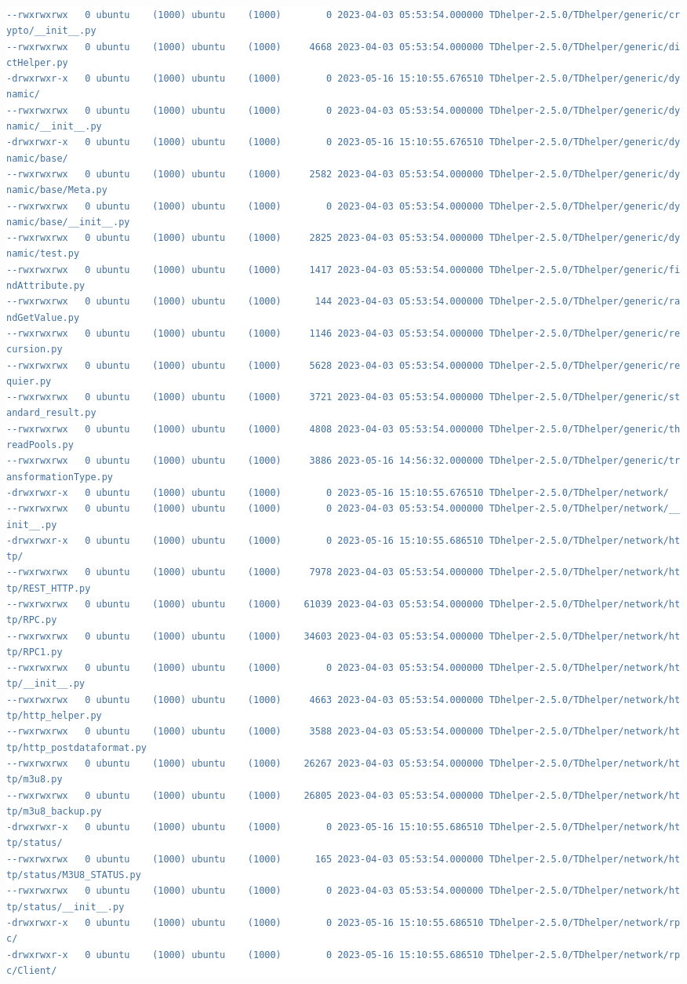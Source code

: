 ```diff
--rwxrwxrwx   0 ubuntu    (1000) ubuntu    (1000)        0 2023-04-03 05:53:54.000000 TDhelper-2.5.0/TDhelper/generic/crypto/__init__.py
--rwxrwxrwx   0 ubuntu    (1000) ubuntu    (1000)     4668 2023-04-03 05:53:54.000000 TDhelper-2.5.0/TDhelper/generic/dictHelper.py
-drwxrwxr-x   0 ubuntu    (1000) ubuntu    (1000)        0 2023-05-16 15:10:55.676510 TDhelper-2.5.0/TDhelper/generic/dynamic/
--rwxrwxrwx   0 ubuntu    (1000) ubuntu    (1000)        0 2023-04-03 05:53:54.000000 TDhelper-2.5.0/TDhelper/generic/dynamic/__init__.py
-drwxrwxr-x   0 ubuntu    (1000) ubuntu    (1000)        0 2023-05-16 15:10:55.676510 TDhelper-2.5.0/TDhelper/generic/dynamic/base/
--rwxrwxrwx   0 ubuntu    (1000) ubuntu    (1000)     2582 2023-04-03 05:53:54.000000 TDhelper-2.5.0/TDhelper/generic/dynamic/base/Meta.py
--rwxrwxrwx   0 ubuntu    (1000) ubuntu    (1000)        0 2023-04-03 05:53:54.000000 TDhelper-2.5.0/TDhelper/generic/dynamic/base/__init__.py
--rwxrwxrwx   0 ubuntu    (1000) ubuntu    (1000)     2825 2023-04-03 05:53:54.000000 TDhelper-2.5.0/TDhelper/generic/dynamic/test.py
--rwxrwxrwx   0 ubuntu    (1000) ubuntu    (1000)     1417 2023-04-03 05:53:54.000000 TDhelper-2.5.0/TDhelper/generic/findAttribute.py
--rwxrwxrwx   0 ubuntu    (1000) ubuntu    (1000)      144 2023-04-03 05:53:54.000000 TDhelper-2.5.0/TDhelper/generic/randGetValue.py
--rwxrwxrwx   0 ubuntu    (1000) ubuntu    (1000)     1146 2023-04-03 05:53:54.000000 TDhelper-2.5.0/TDhelper/generic/recursion.py
--rwxrwxrwx   0 ubuntu    (1000) ubuntu    (1000)     5628 2023-04-03 05:53:54.000000 TDhelper-2.5.0/TDhelper/generic/requier.py
--rwxrwxrwx   0 ubuntu    (1000) ubuntu    (1000)     3721 2023-04-03 05:53:54.000000 TDhelper-2.5.0/TDhelper/generic/standard_result.py
--rwxrwxrwx   0 ubuntu    (1000) ubuntu    (1000)     4808 2023-04-03 05:53:54.000000 TDhelper-2.5.0/TDhelper/generic/threadPools.py
--rwxrwxrwx   0 ubuntu    (1000) ubuntu    (1000)     3886 2023-05-16 14:56:32.000000 TDhelper-2.5.0/TDhelper/generic/transformationType.py
-drwxrwxr-x   0 ubuntu    (1000) ubuntu    (1000)        0 2023-05-16 15:10:55.676510 TDhelper-2.5.0/TDhelper/network/
--rwxrwxrwx   0 ubuntu    (1000) ubuntu    (1000)        0 2023-04-03 05:53:54.000000 TDhelper-2.5.0/TDhelper/network/__init__.py
-drwxrwxr-x   0 ubuntu    (1000) ubuntu    (1000)        0 2023-05-16 15:10:55.686510 TDhelper-2.5.0/TDhelper/network/http/
--rwxrwxrwx   0 ubuntu    (1000) ubuntu    (1000)     7978 2023-04-03 05:53:54.000000 TDhelper-2.5.0/TDhelper/network/http/REST_HTTP.py
--rwxrwxrwx   0 ubuntu    (1000) ubuntu    (1000)    61039 2023-04-03 05:53:54.000000 TDhelper-2.5.0/TDhelper/network/http/RPC.py
--rwxrwxrwx   0 ubuntu    (1000) ubuntu    (1000)    34603 2023-04-03 05:53:54.000000 TDhelper-2.5.0/TDhelper/network/http/RPC1.py
--rwxrwxrwx   0 ubuntu    (1000) ubuntu    (1000)        0 2023-04-03 05:53:54.000000 TDhelper-2.5.0/TDhelper/network/http/__init__.py
--rwxrwxrwx   0 ubuntu    (1000) ubuntu    (1000)     4663 2023-04-03 05:53:54.000000 TDhelper-2.5.0/TDhelper/network/http/http_helper.py
--rwxrwxrwx   0 ubuntu    (1000) ubuntu    (1000)     3588 2023-04-03 05:53:54.000000 TDhelper-2.5.0/TDhelper/network/http/http_postdataformat.py
--rwxrwxrwx   0 ubuntu    (1000) ubuntu    (1000)    26267 2023-04-03 05:53:54.000000 TDhelper-2.5.0/TDhelper/network/http/m3u8.py
--rwxrwxrwx   0 ubuntu    (1000) ubuntu    (1000)    26805 2023-04-03 05:53:54.000000 TDhelper-2.5.0/TDhelper/network/http/m3u8_backup.py
-drwxrwxr-x   0 ubuntu    (1000) ubuntu    (1000)        0 2023-05-16 15:10:55.686510 TDhelper-2.5.0/TDhelper/network/http/status/
--rwxrwxrwx   0 ubuntu    (1000) ubuntu    (1000)      165 2023-04-03 05:53:54.000000 TDhelper-2.5.0/TDhelper/network/http/status/M3U8_STATUS.py
--rwxrwxrwx   0 ubuntu    (1000) ubuntu    (1000)        0 2023-04-03 05:53:54.000000 TDhelper-2.5.0/TDhelper/network/http/status/__init__.py
-drwxrwxr-x   0 ubuntu    (1000) ubuntu    (1000)        0 2023-05-16 15:10:55.686510 TDhelper-2.5.0/TDhelper/network/rpc/
-drwxrwxr-x   0 ubuntu    (1000) ubuntu    (1000)        0 2023-05-16 15:10:55.686510 TDhelper-2.5.0/TDhelper/network/rpc/Client/
```
